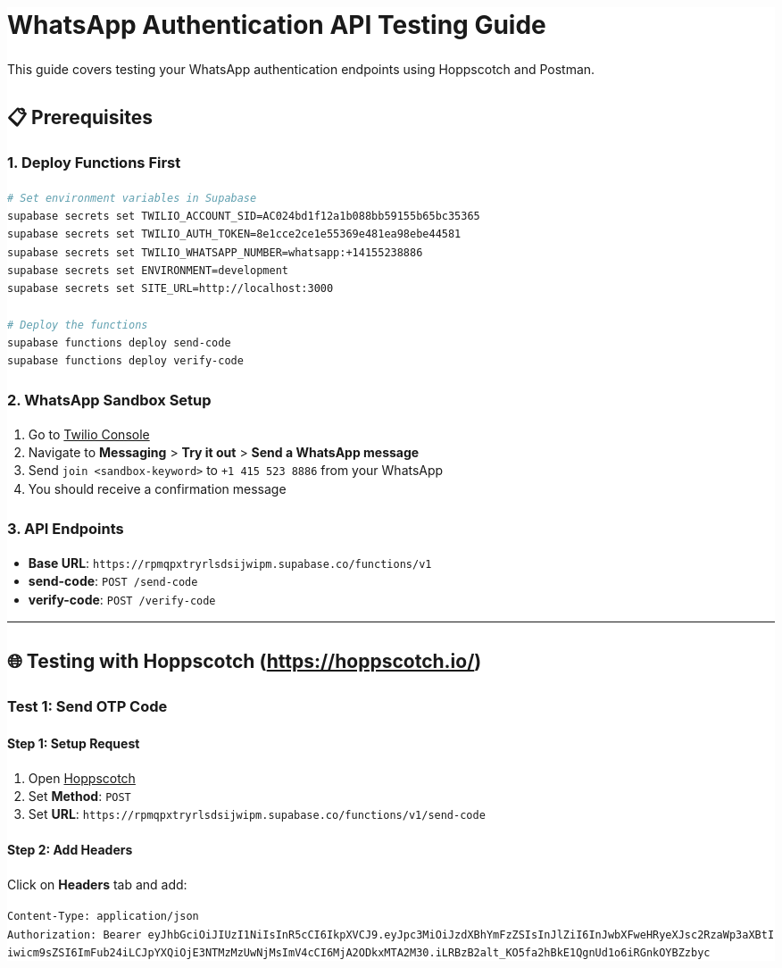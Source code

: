 # WhatsApp Authentication API Testing Guide

This guide covers testing your WhatsApp authentication endpoints using Hoppscotch and Postman.

## 📋 Prerequisites

### 1. Deploy Functions First
```bash
# Set environment variables in Supabase
supabase secrets set TWILIO_ACCOUNT_SID=AC024bd1f12a1b088bb59155b65bc35365
supabase secrets set TWILIO_AUTH_TOKEN=8e1cce2ce1e55369e481ea98ebe44581
supabase secrets set TWILIO_WHATSAPP_NUMBER=whatsapp:+14155238886
supabase secrets set ENVIRONMENT=development
supabase secrets set SITE_URL=http://localhost:3000

# Deploy the functions
supabase functions deploy send-code
supabase functions deploy verify-code
```

### 2. WhatsApp Sandbox Setup
1. Go to [Twilio Console](https://console.twilio.com)
2. Navigate to **Messaging** > **Try it out** > **Send a WhatsApp message**
3. Send `join <sandbox-keyword>` to `+1 415 523 8886` from your WhatsApp
4. You should receive a confirmation message

### 3. API Endpoints
- **Base URL**: `https://rpmqpxtryrlsdsijwipm.supabase.co/functions/v1`
- **send-code**: `POST /send-code`
- **verify-code**: `POST /verify-code`

---

## 🌐 Testing with Hoppscotch (https://hoppscotch.io/)

### Test 1: Send OTP Code

#### Step 1: Setup Request
1. Open [Hoppscotch](https://hoppscotch.io/)
2. Set **Method**: `POST`
3. Set **URL**: `https://rpmqpxtryrlsdsijwipm.supabase.co/functions/v1/send-code`

#### Step 2: Add Headers
Click on **Headers** tab and add:
```
Content-Type: application/json
Authorization: Bearer eyJhbGciOiJIUzI1NiIsInR5cCI6IkpXVCJ9.eyJpc3MiOiJzdXBhYmFzZSIsInJlZiI6InJwbXFweHRyeXJsc2RzaWp3aXBtIiwicm9sZSI6ImFub24iLCJpYXQiOjE3NTMzMzUwNjMsImV4cCI6MjA2ODkxMTA2M30.iLRBzB2alt_KO5fa2hBkE1QgnUd1o6iRGnkOYBZzbyc
```
